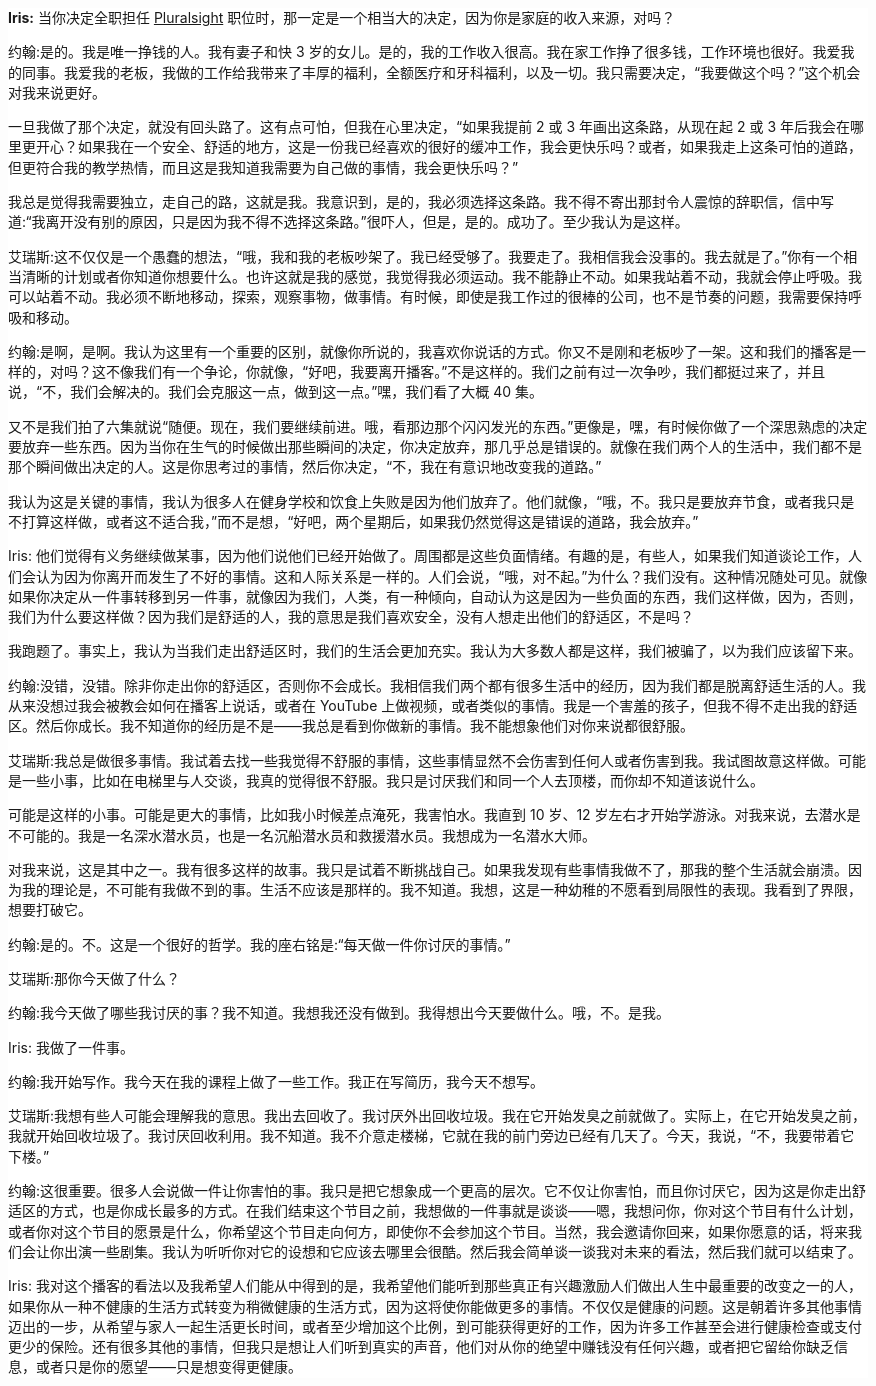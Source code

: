 **Iris:** 当你决定全职担任 [Pluralsight](https://simpleprogrammer.com/pluralsight) 职位时，那一定是一个相当大的决定，因为你是家庭的收入来源，对吗？

约翰:是的。我是唯一挣钱的人。我有妻子和快 3 岁的女儿。是的，我的工作收入很高。我在家工作挣了很多钱，工作环境也很好。我爱我的同事。我爱我的老板，我做的工作给我带来了丰厚的福利，全额医疗和牙科福利，以及一切。我只需要决定，“我要做这个吗？”这个机会对我来说更好。

一旦我做了那个决定，就没有回头路了。这有点可怕，但我在心里决定，“如果我提前 2 或 3 年画出这条路，从现在起 2 或 3 年后我会在哪里更开心？如果我在一个安全、舒适的地方，这是一份我已经喜欢的很好的缓冲工作，我会更快乐吗？或者，如果我走上这条可怕的道路，但更符合我的教学热情，而且这是我知道我需要为自己做的事情，我会更快乐吗？”

我总是觉得我需要独立，走自己的路，这就是我。我意识到，是的，我必须选择这条路。我不得不寄出那封令人震惊的辞职信，信中写道:“我离开没有别的原因，只是因为我不得不选择这条路。”很吓人，但是，是的。成功了。至少我认为是这样。

艾瑞斯:这不仅仅是一个愚蠢的想法，“哦，我和我的老板吵架了。我已经受够了。我要走了。我相信我会没事的。我去就是了。”你有一个相当清晰的计划或者你知道你想要什么。也许这就是我的感觉，我觉得我必须运动。我不能静止不动。如果我站着不动，我就会停止呼吸。我可以站着不动。我必须不断地移动，探索，观察事物，做事情。有时候，即使是我工作过的很棒的公司，也不是节奏的问题，我需要保持呼吸和移动。

约翰:是啊，是啊。我认为这里有一个重要的区别，就像你所说的，我喜欢你说话的方式。你又不是刚和老板吵了一架。这和我们的播客是一样的，对吗？这不像我们有一个争论，你就像，“好吧，我要离开播客。”不是这样的。我们之前有过一次争吵，我们都挺过来了，并且说，“不，我们会解决的。我们会克服这一点，做到这一点。”嘿，我们看了大概 40 集。

又不是我们拍了六集就说“随便。现在，我们要继续前进。哦，看那边那个闪闪发光的东西。”更像是，嘿，有时候你做了一个深思熟虑的决定要放弃一些东西。因为当你在生气的时候做出那些瞬间的决定，你决定放弃，那几乎总是错误的。就像在我们两个人的生活中，我们都不是那个瞬间做出决定的人。这是你思考过的事情，然后你决定，“不，我在有意识地改变我的道路。”

我认为这是关键的事情，我认为很多人在健身学校和饮食上失败是因为他们放弃了。他们就像，“哦，不。我只是要放弃节食，或者我只是不打算这样做，或者这不适合我，”而不是想，“好吧，两个星期后，如果我仍然觉得这是错误的道路，我会放弃。”

Iris: 他们觉得有义务继续做某事，因为他们说他们已经开始做了。周围都是这些负面情绪。有趣的是，有些人，如果我们知道谈论工作，人们会认为因为你离开而发生了不好的事情。这和人际关系是一样的。人们会说，“哦，对不起。”为什么？我们没有。这种情况随处可见。就像如果你决定从一件事转移到另一件事，就像因为我们，人类，有一种倾向，自动认为这是因为一些负面的东西，我们这样做，因为，否则，我们为什么要这样做？因为我们是舒适的人，我的意思是我们喜欢安全，没有人想走出他们的舒适区，不是吗？

我跑题了。事实上，我认为当我们走出舒适区时，我们的生活会更加充实。我认为大多数人都是这样，我们被骗了，以为我们应该留下来。

约翰:没错，没错。除非你走出你的舒适区，否则你不会成长。我相信我们两个都有很多生活中的经历，因为我们都是脱离舒适生活的人。我从来没想过我会被教会如何在播客上说话，或者在 YouTube 上做视频，或者类似的事情。我是一个害羞的孩子，但我不得不走出我的舒适区。然后你成长。我不知道你的经历是不是——我总是看到你做新的事情。我不能想象他们对你来说都很舒服。

艾瑞斯:我总是做很多事情。我试着去找一些我觉得不舒服的事情，这些事情显然不会伤害到任何人或者伤害到我。我试图故意这样做。可能是一些小事，比如在电梯里与人交谈，我真的觉得很不舒服。我只是讨厌我们和同一个人去顶楼，而你却不知道该说什么。

可能是这样的小事。可能是更大的事情，比如我小时候差点淹死，我害怕水。我直到 10 岁、12 岁左右才开始学游泳。对我来说，去潜水是不可能的。我是一名深水潜水员，也是一名沉船潜水员和救援潜水员。我想成为一名潜水大师。

对我来说，这是其中之一。我有很多这样的故事。我只是试着不断挑战自己。如果我发现有些事情我做不了，那我的整个生活就会崩溃。因为我的理论是，不可能有我做不到的事。生活不应该是那样的。我不知道。我想，这是一种幼稚的不愿看到局限性的表现。我看到了界限，想要打破它。

约翰:是的。不。这是一个很好的哲学。我的座右铭是:“每天做一件你讨厌的事情。”

艾瑞斯:那你今天做了什么？

约翰:我今天做了哪些我讨厌的事？我不知道。我想我还没有做到。我得想出今天要做什么。哦，不。是我。

Iris: 我做了一件事。

约翰:我开始写作。我今天在我的课程上做了一些工作。我正在写简历，我今天不想写。

艾瑞斯:我想有些人可能会理解我的意思。我出去回收了。我讨厌外出回收垃圾。我在它开始发臭之前就做了。实际上，在它开始发臭之前，我就开始回收垃圾了。我讨厌回收利用。我不知道。我不介意走楼梯，它就在我的前门旁边已经有几天了。今天，我说，“不，我要带着它下楼。”

约翰:这很重要。很多人会说做一件让你害怕的事。我只是把它想象成一个更高的层次。它不仅让你害怕，而且你讨厌它，因为这是你走出舒适区的方式，也是你成长最多的方式。在我们结束这个节目之前，我想做的一件事就是谈谈——嗯，我想问你，你对这个节目有什么计划，或者你对这个节目的愿景是什么，你希望这个节目走向何方，即使你不会参加这个节目。当然，我会邀请你回来，如果你愿意的话，将来我们会让你出演一些剧集。我认为听听你对它的设想和它应该去哪里会很酷。然后我会简单谈一谈我对未来的看法，然后我们就可以结束了。

Iris: 我对这个播客的看法以及我希望人们能从中得到的是，我希望他们能听到那些真正有兴趣激励人们做出人生中最重要的改变之一的人，如果你从一种不健康的生活方式转变为稍微健康的生活方式，因为这将使你能做更多的事情。不仅仅是健康的问题。这是朝着许多其他事情迈出的一步，从希望与家人一起生活更长时间，或者至少增加这个比例，到可能获得更好的工作，因为许多工作甚至会进行健康检查或支付更少的保险。还有很多其他的事情，但我只是想让人们听到真实的声音，他们对从你的绝望中赚钱没有任何兴趣，或者把它留给你缺乏信息，或者只是你的愿望——只是想变得更健康。
